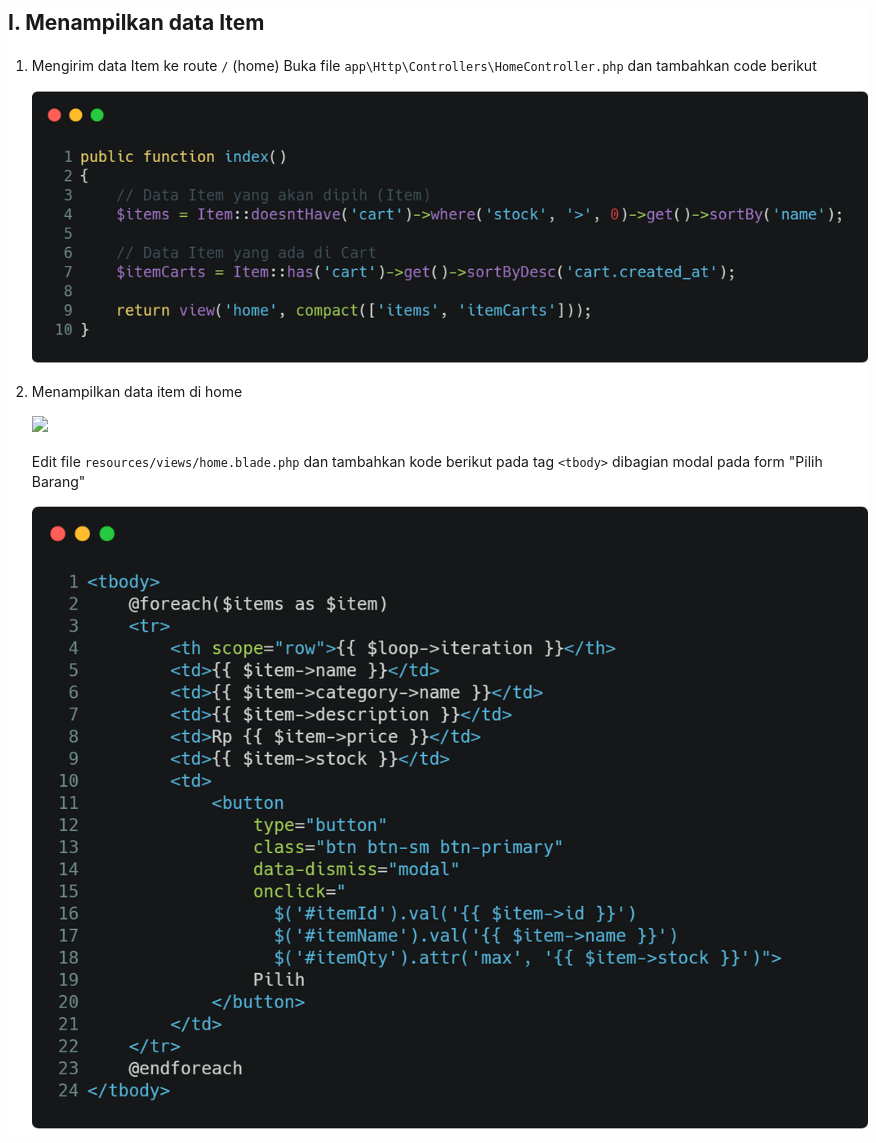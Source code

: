 ## I. Menampilkan data Item
1. Mengirim data Item ke route `/` (home)
    Buka file `app\Http\Controllers\HomeController.php` dan tambahkan code berikut

    ![](carbon/45.png)

1. Menampilkan data item di home

    ![](carbon/36.png)

    Edit file `resources/views/home.blade.php` dan tambahkan kode berikut pada tag `<tbody>` dibagian modal pada form "Pilih Barang"
    
    ![](carbon/37.png)
    